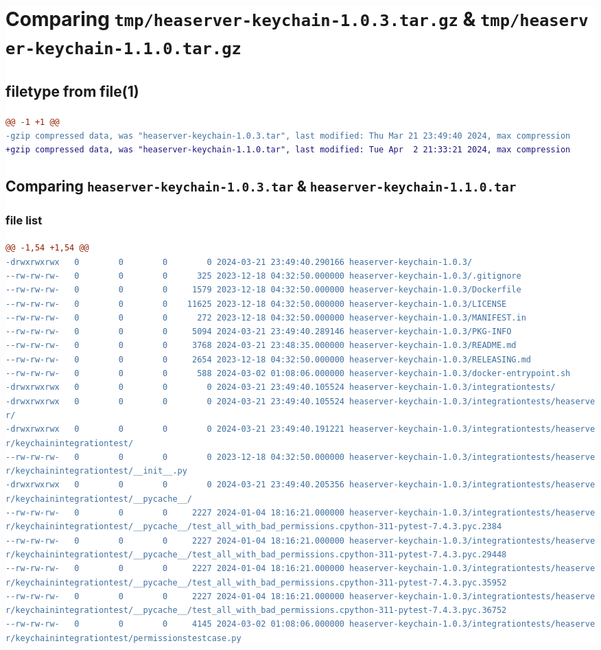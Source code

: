 # Comparing `tmp/heaserver-keychain-1.0.3.tar.gz` & `tmp/heaserver-keychain-1.1.0.tar.gz`

## filetype from file(1)

```diff
@@ -1 +1 @@
-gzip compressed data, was "heaserver-keychain-1.0.3.tar", last modified: Thu Mar 21 23:49:40 2024, max compression
+gzip compressed data, was "heaserver-keychain-1.1.0.tar", last modified: Tue Apr  2 21:33:21 2024, max compression
```

## Comparing `heaserver-keychain-1.0.3.tar` & `heaserver-keychain-1.1.0.tar`

### file list

```diff
@@ -1,54 +1,54 @@
-drwxrwxrwx   0        0        0        0 2024-03-21 23:49:40.290166 heaserver-keychain-1.0.3/
--rw-rw-rw-   0        0        0      325 2023-12-18 04:32:50.000000 heaserver-keychain-1.0.3/.gitignore
--rw-rw-rw-   0        0        0     1579 2023-12-18 04:32:50.000000 heaserver-keychain-1.0.3/Dockerfile
--rw-rw-rw-   0        0        0    11625 2023-12-18 04:32:50.000000 heaserver-keychain-1.0.3/LICENSE
--rw-rw-rw-   0        0        0      272 2023-12-18 04:32:50.000000 heaserver-keychain-1.0.3/MANIFEST.in
--rw-rw-rw-   0        0        0     5094 2024-03-21 23:49:40.289146 heaserver-keychain-1.0.3/PKG-INFO
--rw-rw-rw-   0        0        0     3768 2024-03-21 23:48:35.000000 heaserver-keychain-1.0.3/README.md
--rw-rw-rw-   0        0        0     2654 2023-12-18 04:32:50.000000 heaserver-keychain-1.0.3/RELEASING.md
--rw-rw-rw-   0        0        0      588 2024-03-02 01:08:06.000000 heaserver-keychain-1.0.3/docker-entrypoint.sh
-drwxrwxrwx   0        0        0        0 2024-03-21 23:49:40.105524 heaserver-keychain-1.0.3/integrationtests/
-drwxrwxrwx   0        0        0        0 2024-03-21 23:49:40.105524 heaserver-keychain-1.0.3/integrationtests/heaserver/
-drwxrwxrwx   0        0        0        0 2024-03-21 23:49:40.191221 heaserver-keychain-1.0.3/integrationtests/heaserver/keychainintegrationtest/
--rw-rw-rw-   0        0        0        0 2023-12-18 04:32:50.000000 heaserver-keychain-1.0.3/integrationtests/heaserver/keychainintegrationtest/__init__.py
-drwxrwxrwx   0        0        0        0 2024-03-21 23:49:40.205356 heaserver-keychain-1.0.3/integrationtests/heaserver/keychainintegrationtest/__pycache__/
--rw-rw-rw-   0        0        0     2227 2024-01-04 18:16:21.000000 heaserver-keychain-1.0.3/integrationtests/heaserver/keychainintegrationtest/__pycache__/test_all_with_bad_permissions.cpython-311-pytest-7.4.3.pyc.2384
--rw-rw-rw-   0        0        0     2227 2024-01-04 18:16:21.000000 heaserver-keychain-1.0.3/integrationtests/heaserver/keychainintegrationtest/__pycache__/test_all_with_bad_permissions.cpython-311-pytest-7.4.3.pyc.29448
--rw-rw-rw-   0        0        0     2227 2024-01-04 18:16:21.000000 heaserver-keychain-1.0.3/integrationtests/heaserver/keychainintegrationtest/__pycache__/test_all_with_bad_permissions.cpython-311-pytest-7.4.3.pyc.35952
--rw-rw-rw-   0        0        0     2227 2024-01-04 18:16:21.000000 heaserver-keychain-1.0.3/integrationtests/heaserver/keychainintegrationtest/__pycache__/test_all_with_bad_permissions.cpython-311-pytest-7.4.3.pyc.36752
--rw-rw-rw-   0        0        0     4145 2024-03-02 01:08:06.000000 heaserver-keychain-1.0.3/integrationtests/heaserver/keychainintegrationtest/permissionstestcase.py
```